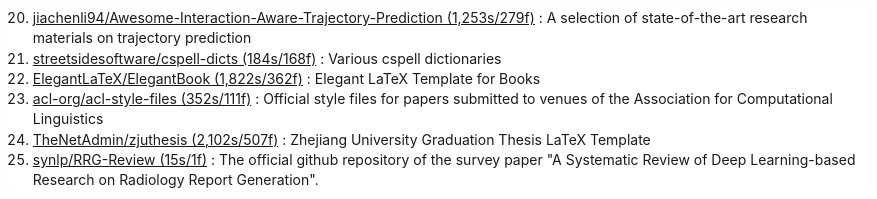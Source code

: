 20. [jiachenli94/Awesome-Interaction-Aware-Trajectory-Prediction (1,253s/279f)](https://github.com/jiachenli94/Awesome-Interaction-Aware-Trajectory-Prediction) : A selection of state-of-the-art research materials on trajectory prediction
21. [streetsidesoftware/cspell-dicts (184s/168f)](https://github.com/streetsidesoftware/cspell-dicts) : Various cspell dictionaries
22. [ElegantLaTeX/ElegantBook (1,822s/362f)](https://github.com/ElegantLaTeX/ElegantBook) : Elegant LaTeX Template for Books
23. [acl-org/acl-style-files (352s/111f)](https://github.com/acl-org/acl-style-files) : Official style files for papers submitted to venues of the Association for Computational Linguistics
24. [TheNetAdmin/zjuthesis (2,102s/507f)](https://github.com/TheNetAdmin/zjuthesis) : Zhejiang University Graduation Thesis LaTeX Template
25. [synlp/RRG-Review (15s/1f)](https://github.com/synlp/RRG-Review) : The official github repository of the survey paper "A Systematic Review of Deep Learning-based Research on Radiology Report Generation".
